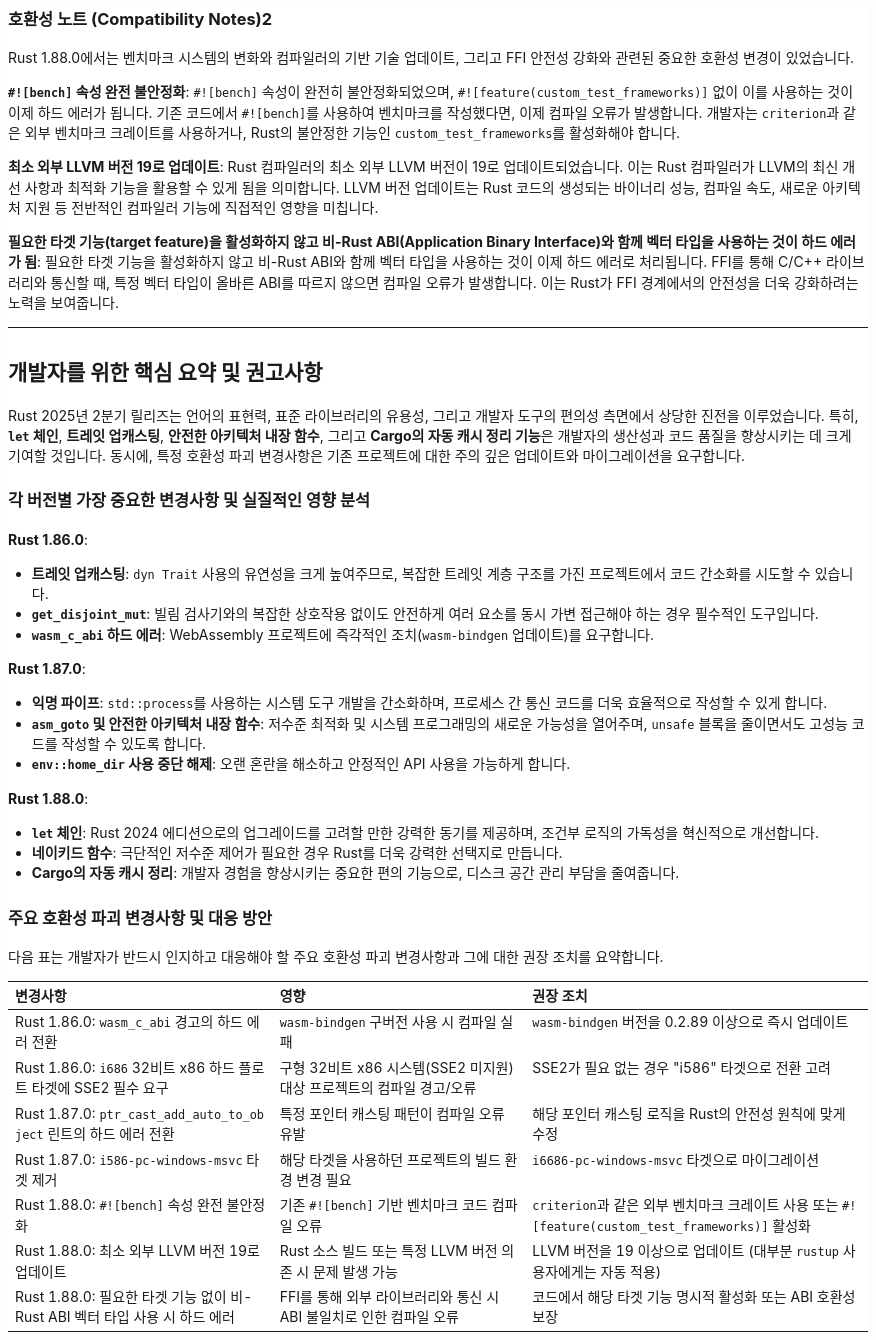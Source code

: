 ### 호환성 노트 (Compatibility Notes)2

Rust 1.88.0에서는 벤치마크 시스템의 변화와 컴파일러의 기반 기술 업데이트, 그리고 FFI 안전성 강화와 관련된 중요한 호환성 변경이 있었습니다.

**`#![bench]` 속성 완전 불안정화**: `#![bench]` 속성이 완전히 불안정화되었으며, `#![feature(custom_test_frameworks)]` 없이 이를 사용하는 것이 이제 하드 에러가 됩니다. 기존 코드에서 `#![bench]`를 사용하여 벤치마크를 작성했다면, 이제 컴파일 오류가 발생합니다. 개발자는 `criterion`과 같은 외부 벤치마크 크레이트를 사용하거나, Rust의 불안정한 기능인 `custom_test_frameworks`를 활성화해야 합니다.

**최소 외부 LLVM 버전 19로 업데이트**: Rust 컴파일러의 최소 외부 LLVM 버전이 19로 업데이트되었습니다. 이는 Rust 컴파일러가 LLVM의 최신 개선 사항과 최적화 기능을 활용할 수 있게 됨을 의미합니다. LLVM 버전 업데이트는 Rust 코드의 생성되는 바이너리 성능, 컴파일 속도, 새로운 아키텍처 지원 등 전반적인 컴파일러 기능에 직접적인 영향을 미칩니다.

**필요한 타겟 기능(target feature)을 활성화하지 않고 비-Rust ABI(Application Binary Interface)와 함께 벡터 타입을 사용하는 것이 하드 에러가 됨**: 필요한 타겟 기능을 활성화하지 않고 비-Rust ABI와 함께 벡터 타입을 사용하는 것이 이제 하드 에러로 처리됩니다. FFI를 통해 C/C++ 라이브러리와 통신할 때, 특정 벡터 타입이 올바른 ABI를 따르지 않으면 컴파일 오류가 발생합니다. 이는 Rust가 FFI 경계에서의 안전성을 더욱 강화하려는 노력을 보여줍니다.

---

## 개발자를 위한 핵심 요약 및 권고사항

Rust 2025년 2분기 릴리즈는 언어의 표현력, 표준 라이브러리의 유용성, 그리고 개발자 도구의 편의성 측면에서 상당한 진전을 이루었습니다. 특히, **`let` 체인**, **트레잇 업캐스팅**, **안전한 아키텍처 내장 함수**, 그리고 **Cargo의 자동 캐시 정리 기능**은 개발자의 생산성과 코드 품질을 향상시키는 데 크게 기여할 것입니다. 동시에, 특정 호환성 파괴 변경사항은 기존 프로젝트에 대한 주의 깊은 업데이트와 마이그레이션을 요구합니다.

### 각 버전별 가장 중요한 변경사항 및 실질적인 영향 분석

**Rust 1.86.0**:

* **트레잇 업캐스팅**: `dyn Trait` 사용의 유연성을 크게 높여주므로, 복잡한 트레잇 계층 구조를 가진 프로젝트에서 코드 간소화를 시도할 수 있습니다.
* **`get_disjoint_mut`**: 빌림 검사기와의 복잡한 상호작용 없이도 안전하게 여러 요소를 동시 가변 접근해야 하는 경우 필수적인 도구입니다.
* **`wasm_c_abi` 하드 에러**: WebAssembly 프로젝트에 즉각적인 조치(`wasm-bindgen` 업데이트)를 요구합니다.

**Rust 1.87.0**:

* **익명 파이프**: `std::process`를 사용하는 시스템 도구 개발을 간소화하며, 프로세스 간 통신 코드를 더욱 효율적으로 작성할 수 있게 합니다.
* **`asm_goto` 및 안전한 아키텍처 내장 함수**: 저수준 최적화 및 시스템 프로그래밍의 새로운 가능성을 열어주며, `unsafe` 블록을 줄이면서도 고성능 코드를 작성할 수 있도록 합니다.
* **`env::home_dir` 사용 중단 해제**: 오랜 혼란을 해소하고 안정적인 API 사용을 가능하게 합니다.

**Rust 1.88.0**:

* **`let` 체인**: Rust 2024 에디션으로의 업그레이드를 고려할 만한 강력한 동기를 제공하며, 조건부 로직의 가독성을 혁신적으로 개선합니다.
* **네이키드 함수**: 극단적인 저수준 제어가 필요한 경우 Rust를 더욱 강력한 선택지로 만듭니다.
* **Cargo의 자동 캐시 정리**: 개발자 경험을 향상시키는 중요한 편의 기능으로, 디스크 공간 관리 부담을 줄여줍니다.

### 주요 호환성 파괴 변경사항 및 대응 방안

다음 표는 개발자가 반드시 인지하고 대응해야 할 주요 호환성 파괴 변경사항과 그에 대한 권장 조치를 요약합니다.

| 변경사항 | 영향 | 권장 조치 |
| :------------------------------------------------------ | :------------------------------------------- | :------------------------------------------------------------------------------------------------------ |
| Rust 1.86.0: `wasm_c_abi` 경고의 하드 에러 전환 | `wasm-bindgen` 구버전 사용 시 컴파일 실패 | `wasm-bindgen` 버전을 0.2.89 이상으로 즉시 업데이트 |
| Rust 1.86.0: `i686` 32비트 x86 하드 플로트 타겟에 SSE2 필수 요구 | 구형 32비트 x86 시스템(SSE2 미지원) 대상 프로젝트의 컴파일 경고/오류 | SSE2가 필요 없는 경우 "i586" 타겟으로 전환 고려 |
| Rust 1.87.0: `ptr_cast_add_auto_to_object` 린트의 하드 에러 전환 | 특정 포인터 캐스팅 패턴이 컴파일 오류 유발 | 해당 포인터 캐스팅 로직을 Rust의 안전성 원칙에 맞게 수정 |
| Rust 1.87.0: `i586-pc-windows-msvc` 타겟 제거 | 해당 타겟을 사용하던 프로젝트의 빌드 환경 변경 필요 | `i6686-pc-windows-msvc` 타겟으로 마이그레이션 |
| Rust 1.88.0: `#![bench]` 속성 완전 불안정화 | 기존 `#![bench]` 기반 벤치마크 코드 컴파일 오류 | `criterion`과 같은 외부 벤치마크 크레이트 사용 또는 `#![feature(custom_test_frameworks)]` 활성화 |
| Rust 1.88.0: 최소 외부 LLVM 버전 19로 업데이트 | Rust 소스 빌드 또는 특정 LLVM 버전 의존 시 문제 발생 가능 | LLVM 버전을 19 이상으로 업데이트 (대부분 `rustup` 사용자에게는 자동 적용) |
| Rust 1.88.0: 필요한 타겟 기능 없이 비-Rust ABI 벡터 타입 사용 시 하드 에러 | FFI를 통해 외부 라이브러리와 통신 시 ABI 불일치로 인한 컴파일 오류 | 코드에서 해당 타겟 기능 명시적 활성화 또는 ABI 호환성 보장 |
